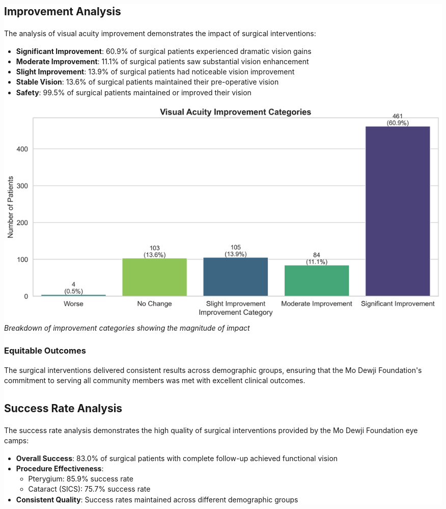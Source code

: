 ## Improvement Analysis

The analysis of visual acuity improvement demonstrates the impact of surgical interventions:

- **Significant Improvement**: 60.9% of surgical patients experienced dramatic vision gains
- **Moderate Improvement**: 11.1% of surgical patients saw substantial vision enhancement  
- **Slight Improvement**: 13.9% of surgical patients had noticeable vision improvement
- **Stable Vision**: 13.6% of surgical patients maintained their pre-operative vision
- **Safety**: 99.5% of surgical patients maintained or improved their vision

![Improvement Categories](visualizations/improvement_categories.png)
*Breakdown of improvement categories showing the magnitude of impact*

### Equitable Outcomes

The surgical interventions delivered consistent results across demographic groups, ensuring that the Mo Dewji Foundation's commitment to serving all community members was met with excellent clinical outcomes.

## Success Rate Analysis

The success rate analysis demonstrates the high quality of surgical interventions provided by the Mo Dewji Foundation eye camps:

- **Overall Success**: 83.0% of surgical patients with complete follow-up achieved functional vision
- **Procedure Effectiveness**: 
  - Pterygium: 85.9% success rate
  - Cataract (SICS): 75.7% success rate
- **Consistent Quality**: Success rates maintained across different demographic groups
